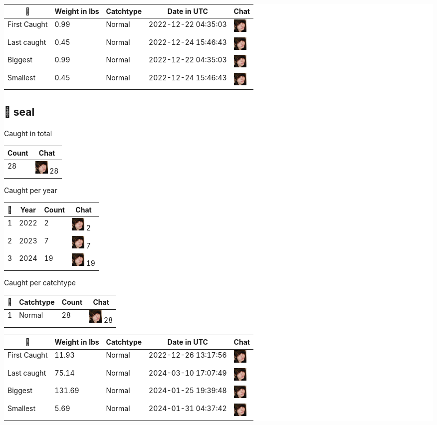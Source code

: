 | 🧣 | Weight in lbs | Catchtype | Date in UTC | Chat |
|-------|-------|-------|-------|-------|
| First Caught | 0.99 | Normal | 2022-12-22 04:35:03 | ![breadworms](https://raw.githubusercontent.com/blableblup/gofish/main/images/players/breadworms.png) |
| Last caught | 0.45 | Normal | 2022-12-24 15:46:43 | ![breadworms](https://raw.githubusercontent.com/blableblup/gofish/main/images/players/breadworms.png) |
| Biggest | 0.99 | Normal | 2022-12-22 04:35:03 | ![breadworms](https://raw.githubusercontent.com/blableblup/gofish/main/images/players/breadworms.png) |
| Smallest | 0.45 | Normal | 2022-12-24 15:46:43 | ![breadworms](https://raw.githubusercontent.com/blableblup/gofish/main/images/players/breadworms.png) |

## 🦭 seal
Caught in total

| Count | Chat |
|-------|-------|
| 28 | ![breadworms](https://raw.githubusercontent.com/blableblup/gofish/main/images/players/breadworms.png) 28 |

Caught per year

| 🦭 | Year | Count | Chat |
|-------|-------|-------|-------|
| 1 | 2022 | 2 | ![breadworms](https://raw.githubusercontent.com/blableblup/gofish/main/images/players/breadworms.png) 2 |
| 2 | 2023 | 7 | ![breadworms](https://raw.githubusercontent.com/blableblup/gofish/main/images/players/breadworms.png) 7 |
| 3 | 2024 | 19 | ![breadworms](https://raw.githubusercontent.com/blableblup/gofish/main/images/players/breadworms.png) 19 |

Caught per catchtype

| 🦭 | Catchtype | Count | Chat |
|-------|-------|-------|-------|
| 1 | Normal | 28 | ![breadworms](https://raw.githubusercontent.com/blableblup/gofish/main/images/players/breadworms.png) 28 |

| 🦭 | Weight in lbs | Catchtype | Date in UTC | Chat |
|-------|-------|-------|-------|-------|
| First Caught | 11.93 | Normal | 2022-12-26 13:17:56 | ![breadworms](https://raw.githubusercontent.com/blableblup/gofish/main/images/players/breadworms.png) |
| Last caught | 75.14 | Normal | 2024-03-10 17:07:49 | ![breadworms](https://raw.githubusercontent.com/blableblup/gofish/main/images/players/breadworms.png) |
| Biggest | 131.69 | Normal | 2024-01-25 19:39:48 | ![breadworms](https://raw.githubusercontent.com/blableblup/gofish/main/images/players/breadworms.png) |
| Smallest | 5.69 | Normal | 2024-01-31 04:37:42 | ![breadworms](https://raw.githubusercontent.com/blableblup/gofish/main/images/players/breadworms.png) |
